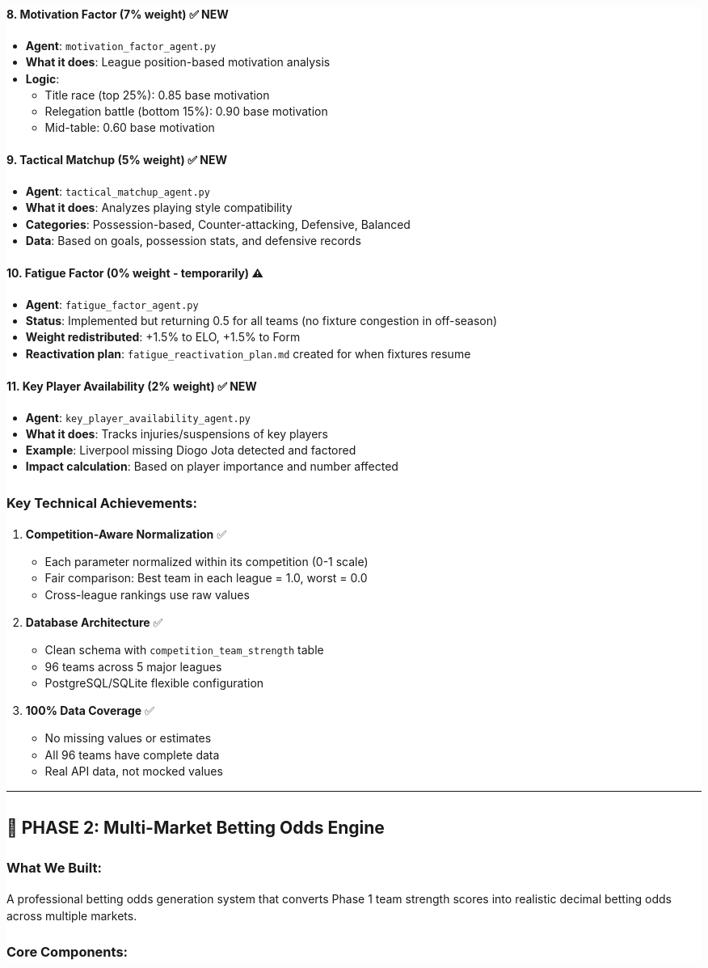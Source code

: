 #### **8. Motivation Factor (7% weight)** ✅ NEW
- **Agent**: `motivation_factor_agent.py`
- **What it does**: League position-based motivation analysis
- **Logic**: 
  - Title race (top 25%): 0.85 base motivation
  - Relegation battle (bottom 15%): 0.90 base motivation
  - Mid-table: 0.60 base motivation

#### **9. Tactical Matchup (5% weight)** ✅ NEW
- **Agent**: `tactical_matchup_agent.py`
- **What it does**: Analyzes playing style compatibility
- **Categories**: Possession-based, Counter-attacking, Defensive, Balanced
- **Data**: Based on goals, possession stats, and defensive records

#### **10. Fatigue Factor (0% weight - temporarily)** ⚠️
- **Agent**: `fatigue_factor_agent.py`
- **Status**: Implemented but returning 0.5 for all teams (no fixture congestion in off-season)
- **Weight redistributed**: +1.5% to ELO, +1.5% to Form
- **Reactivation plan**: `fatigue_reactivation_plan.md` created for when fixtures resume

#### **11. Key Player Availability (2% weight)** ✅ NEW
- **Agent**: `key_player_availability_agent.py`
- **What it does**: Tracks injuries/suspensions of key players
- **Example**: Liverpool missing Diogo Jota detected and factored
- **Impact calculation**: Based on player importance and number affected

### **Key Technical Achievements:**

1. **Competition-Aware Normalization** ✅
   - Each parameter normalized within its competition (0-1 scale)
   - Fair comparison: Best team in each league = 1.0, worst = 0.0
   - Cross-league rankings use raw values

2. **Database Architecture** ✅
   - Clean schema with `competition_team_strength` table
   - 96 teams across 5 major leagues
   - PostgreSQL/SQLite flexible configuration

3. **100% Data Coverage** ✅
   - No missing values or estimates
   - All 96 teams have complete data
   - Real API data, not mocked values

---

## **🎲 PHASE 2: Multi-Market Betting Odds Engine**

### **What We Built:**
A professional betting odds generation system that converts Phase 1 team strength scores into realistic decimal betting odds across multiple markets.

### **Core Components:**
